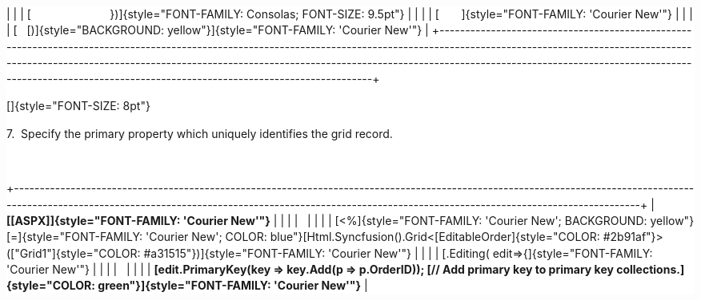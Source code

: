 |                                                                                                                                                                                                                                                                                                                                                                                                  |
| [                         })]{style="FONT-FAMILY: Consolas; FONT-SIZE: 9.5pt"}                                                                                                                                                                                                                                                                                                                   |
|                                                                                                                                                                                                                                                                                                                                                                                                  |
| [       ]{style="FONT-FAMILY: 'Courier New'"}                                                                                                                                                                                                                                                                                                                                                    |
|                                                                                                                                                                                                                                                                                                                                                                                                  |
| [   [)]{style="BACKGROUND: yellow"}]{style="FONT-FAMILY: 'Courier New'"}                                                                                                                                                                                                                                                                                                                         |
+--------------------------------------------------------------------------------------------------------------------------------------------------------------------------------------------------------------------------------------------------------------------------------------------------------------------------------------------------------------------------------------------------+

[]{style="FONT-SIZE: 8pt"} 

7.  Specify the primary property which uniquely identifies the grid record.

 

+---------------------------------------------------------------------------------------------------------------------------------------------------------------------------------------------------------------------------------------------------------------+
| **[\[ASPX\]]{style="FONT-FAMILY: 'Courier New'"}**                                                                                                                                                                                                            |
|                                                                                                                                                                                                                                                               |
|                                                                                                                                                                                                                                                               |
|                                                                                                                                                                                                                                                               |
| [\<%]{style="FONT-FAMILY: 'Courier New'; BACKGROUND: yellow"}[=]{style="FONT-FAMILY: 'Courier New'; COLOR: blue"}[Html.Syncfusion().Grid\<[EditableOrder]{style="COLOR: #2b91af"}\>([\"Grid1\"]{style="COLOR: #a31515"})]{style="FONT-FAMILY: 'Courier New'"} |
|                                                                                                                                                                                                                                                               |
| [.Editing( edit=\>{]{style="FONT-FAMILY: 'Courier New'"}                                                                                                                                                                                                      |
|                                                                                                                                                                                                                                                               |
|                                                                                                                                                                                                                                                               |
|                                                                                                                                                                                                                                                               |
| **[edit.PrimaryKey(key =\> key.Add(p =\> p.OrderID)); [// Add primary key to primary key collections.]{style="COLOR: green"}]{style="FONT-FAMILY: 'Courier New'"}**                                                                                           |